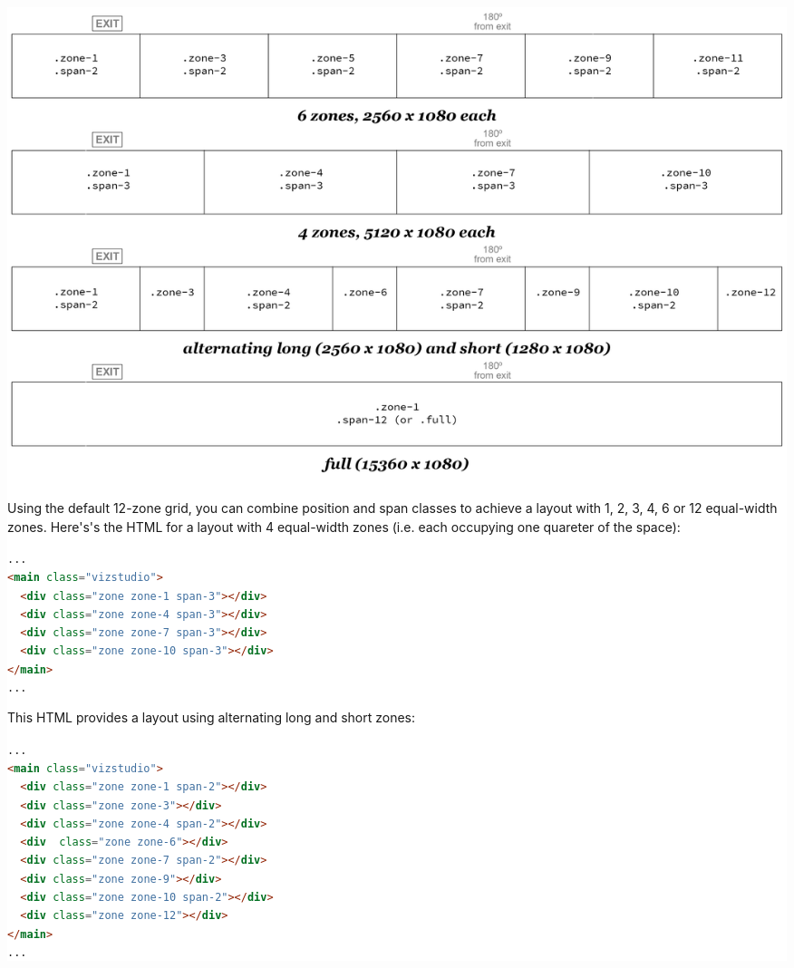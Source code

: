 ![12-zone grid layout examples](/images/12-grid-span.png "12-zone grid layout examples")

Using the default 12-zone grid, you can combine position and span classes to achieve a layout with 1, 2, 3, 4, 6 or 12 equal-width zones. Here's's the HTML for a layout with 4 equal-width zones (i.e. each occupying one quareter of the space):

```html
...
<main class="vizstudio">
  <div class="zone zone-1 span-3"></div>
  <div class="zone zone-4 span-3"></div>
  <div class="zone zone-7 span-3"></div>
  <div class="zone zone-10 span-3"></div>
</main>
...

```

This HTML provides a layout using alternating long and short zones:

```html
...
<main class="vizstudio">
  <div class="zone zone-1 span-2"></div>
  <div class="zone zone-3"></div>
  <div class="zone zone-4 span-2"></div>
  <div  class="zone zone-6"></div>
  <div class="zone zone-7 span-2"></div>
  <div class="zone zone-9"></div>
  <div class="zone zone-10 span-2"></div>
  <div class="zone zone-12"></div>
</main>
...

```

